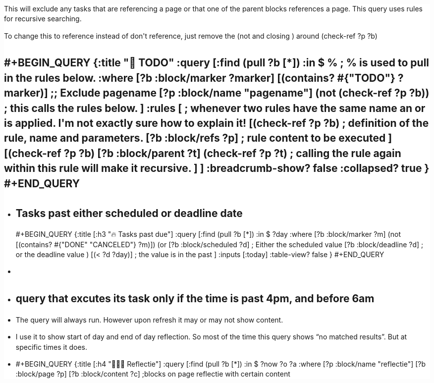   This will exclude any tasks that are referencing a page or that one of the parent blocks references a page. This query uses rules for recursive searching.
  
  To change this to reference instead of don't reference, just remove the (not and closing ) around (check-ref ?p ?b)
  
  #+BEGIN_QUERY
  {:title "🔨 TODO"
  :query [:find (pull ?b [*])
   :in $ % ; % is used to pull in the rules below.
   :where
     [?b :block/marker ?marker]
     [(contains? #{"TODO"} ?marker)]
     ;; Exclude pagename
     [?p :block/name "pagename"]
     (not (check-ref ?p ?b)) ; this calls the rules below.
  ]
  :rules [ ; whenever two rules have the same name an or is applied. I'm not exactly sure how to explain it!
   [(check-ref ?p ?b) ; definition of the rule, name and parameters.
     [?b :block/refs ?p] ; rule content to be executed
   ]
   [(check-ref ?p ?b)
     [?b :block/parent ?t]
     (check-ref ?p ?t) ; calling the rule again within this rule will make it recursive.
   ]
  ]
  :breadcrumb-show? false
  :collapsed? true
  }
  #+END_QUERY
-
- ## Tasks past either scheduled or deadline date
  
  #+BEGIN_QUERY
  {:title [:h3 "🔥 Tasks past due"]
  :query [:find (pull ?b [*])
  :in $ ?day
  :where
   [?b :block/marker ?m]
   (not [(contains? #{"DONE" "CANCELED"} ?m)])
   (or
     [?b :block/scheduled ?d]  ; Either the scheduled value
     [?b :block/deadline ?d] ; or the deadline value
    )
    [(< ?d ?day)] ; the value is in the past
  ]
  :inputs [:today]
  :table-view? false
  }
  #+END_QUERY
-
- ## query that excutes its task only if the time is past 4pm, and before 6am
- The query will always run. However upon refresh it may or may not show content.
- I use it to show start of day and end of day reflection. So most of 
  the time this query shows “no matched results”. But at specific times it
  does.
- #+BEGIN_QUERY
  {:title [:h4 "🧘🏽‍♀️ Reflectie"]
  :query [:find (pull ?b [*])
  :in $ ?now ?o ?a
  :where
   [?p :block/name "reflectie"]
   [?b :block/page ?p]
   [?b :block/content ?c] ;blocks on page reflectie with certain content